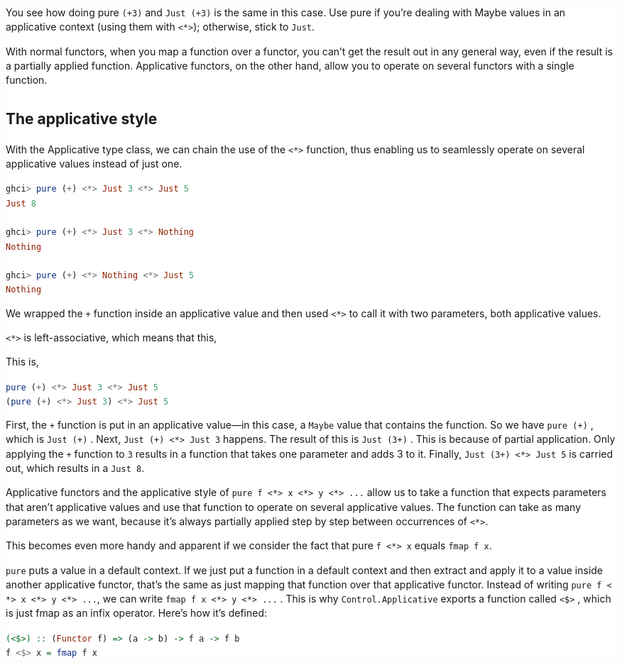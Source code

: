 You see how doing pure `(+3)` and `Just (+3)` is the same in this case. Use pure if you’re dealing with Maybe values in an applicative context (using them with `<*>`); otherwise, stick to `Just`.

With normal functors, when you map a function over a functor, you can’t get the result out in any general way, even if the result is a partially applied function. Applicative functors, on the other hand, allow you to operate on several functors with a single function.

## The applicative style

With the Applicative type class, we can chain the use of the `<*>` function, thus enabling us to seamlessly operate on several applicative values instead of just one.

```haskell
ghci> pure (+) <*> Just 3 <*> Just 5
Just 8

ghci> pure (+) <*> Just 3 <*> Nothing
Nothing

ghci> pure (+) <*> Nothing <*> Just 5
Nothing
```

We wrapped the `+` function inside an applicative value and then used `<*>` to call it with two parameters, both applicative values.

`<*>` is left-associative, which means that this,

This is,

```haskell
pure (+) <*> Just 3 <*> Just 5
(pure (+) <*> Just 3) <*> Just 5
```

First, the `+` function is put in an applicative value—in this case, a `Maybe` value that contains the function. So we have `pure (+)` , which is `Just (+)` . Next, `Just (+) <*> Just 3` happens. The result of this is `Just (3+)` . This is because of partial application. Only applying the `+` function to `3` results in a function that takes one parameter and adds 3 to it. Finally, `Just (3+) <*> Just 5` is carried out, which results in a `Just 8`.

Applicative functors and the applicative style of `pure f <*> x <*> y <*> ...` allow us to take a function that expects parameters that aren’t applicative values and use that function to operate on several applicative values. The function can take as many parameters as we want, because it’s always partially applied step by step between occurrences of `<*>`.

This becomes even more handy and apparent if we consider the fact that pure `f <*> x` equals `fmap f x`.

`pure` puts a value in a default context. If we just put a function in a default context and then extract and apply it to a value inside another applicative functor, that’s the same as just mapping that function over that applicative functor. Instead of writing `pure f <*> x <*> y <*> ...`, we can write `fmap f x <*> y <*> ...` . This is why `Control.Applicative` exports a function called `<$>` , which is just fmap as an infix operator. Here’s how it’s defined:

```haskell
(<$>) :: (Functor f) => (a -> b) -> f a -> f b
f <$> x = fmap f x
```
